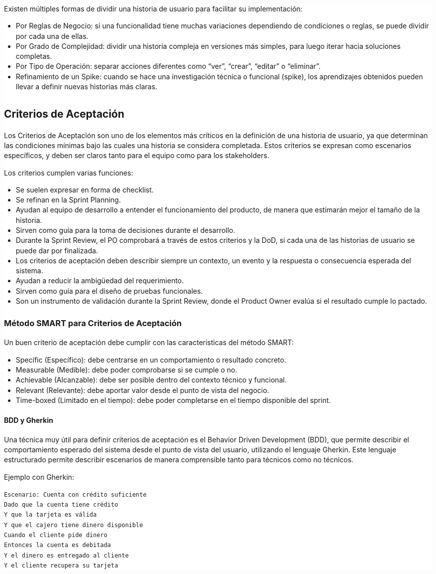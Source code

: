 Existen múltiples formas de dividir una historia de usuario para facilitar su implementación:

- Por Reglas de Negocio: si una funcionalidad tiene muchas variaciones dependiendo de condiciones o reglas, se puede dividir por cada una de ellas.
- Por Grado de Complejidad: dividir una historia compleja en versiones más simples, para luego iterar hacia soluciones completas.
- Por Tipo de Operación: separar acciones diferentes como “ver”, “crear”, “editar” o “eliminar”.
- Refinamiento de un Spike: cuando se hace una investigación técnica o funcional (spike), los aprendizajes obtenidos pueden llevar a definir nuevas historias más claras.

## Criterios de Aceptación

Los Criterios de Aceptación son uno de los elementos más críticos en la definición de una historia de usuario, ya que determinan las condiciones mínimas bajo las cuales una historia se considera completada. Estos criterios se expresan como escenarios específicos, y deben ser claros tanto para el equipo como para los stakeholders.

Los criterios cumplen varias funciones:

- Se suelen expresar en forma de checklist.
- Se refinan en la Sprint Planning.
- Ayudan al equipo de desarrollo a entender el funcionamiento del producto, de manera que estimarán mejor el tamaño de la historia.
- Sirven como guía para la toma de decisiones durante el desarrollo.
- Durante la Sprint Review, el PO comprobará a través de estos criterios y la DoD, si cada una de las historias de usuario se puede dar por finalizada.
- Los criterios de aceptación deben describir siempre un contexto, un evento y la respuesta o consecuencia esperada del sistema.
- Ayudan a reducir la ambigüedad del requerimiento.
- Sirven como guía para el diseño de pruebas funcionales.
- Son un instrumento de validación durante la Sprint Review, donde el Product Owner evalúa si el resultado cumple lo pactado.

### Método SMART para Criterios de Aceptación

Un buen criterio de aceptación debe cumplir con las características del método SMART:

- Specific (Específico): debe centrarse en un comportamiento o resultado concreto.
- Measurable (Medible): debe poder comprobarse si se cumple o no.
- Achievable (Alcanzable): debe ser posible dentro del contexto técnico y funcional.
- Relevant (Relevante): debe aportar valor desde el punto de vista del negocio.
- Time-boxed (Limitado en el tiempo): debe poder completarse en el tiempo disponible del sprint.

#### BDD y Gherkin

Una técnica muy útil para definir criterios de aceptación es el Behavior Driven Development (BDD), que permite describir el comportamiento esperado del sistema desde el punto de vista del usuario, utilizando el lenguaje Gherkin. Este lenguaje estructurado permite describir escenarios de manera comprensible tanto para técnicos como no técnicos.

Ejemplo con Gherkin:

```
Escenario: Cuenta con crédito suficiente
Dado que la cuenta tiene crédito
Y que la tarjeta es válida
Y que el cajero tiene dinero disponible
Cuando el cliente pide dinero
Entonces la cuenta es debitada
Y el dinero es entregado al cliente
Y el cliente recupera su tarjeta
```
